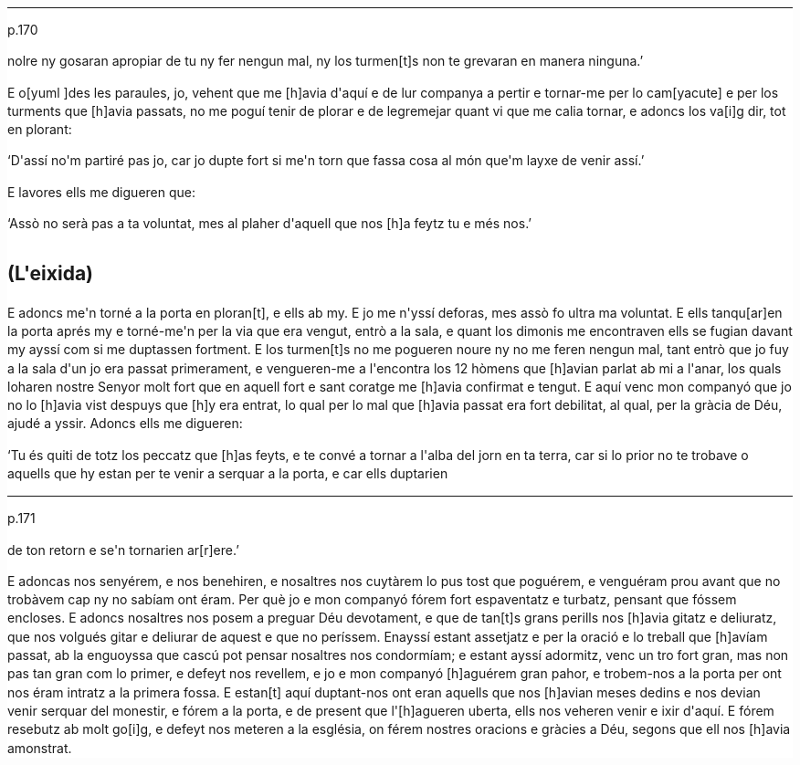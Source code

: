 

---

p.170



nolre ny gosaran apropiar de tu ny fer nengun mal, ny los turmen[t]s non te grevaran en manera ninguna.’


E o[yuml ]des les paraules, jo, vehent que me [h]avia d'aquí e de lur companya a pertir e tornar-me per lo cam[yacute] e per los turments que [h]avia passats, no me poguí tenir de plorar e de legremejar quant vi que me calia tornar, e adoncs los va[i]g dir, tot en plorant:
  


‘D'assí no'm partiré pas jo, car jo dupte fort si me'n torn que fassa cosa al món que'm layxe de venir assí.’


E lavores ells me digueren que: 
  


‘Assò no serà pas a ta voluntat, mes al plaher d'aquell que nos [h]a feytz tu e més nos.’


(L'eixida)
----------


E adoncs me'n torné a la porta en ploran[t], e ells ab my. E jo me n'yssí deforas, mes assò fo ultra ma voluntat. E ells tanqu[ar]en la porta aprés my e torné-me'n per la via que era vengut, entrò a la sala, e quant los dimonis me encontraven ells se fugian davant my ayssí com si me duptassen fortment. E los turmen[t]s no me pogueren noure ny no me feren nengun mal, tant entrò que jo fuy a la sala d'un jo era passat primerament, e vengueren-me a l'encontra los 12 hòmens que [h]avian parlat ab mi a l'anar, los quals loharen nostre Senyor molt fort que en aquell fort e sant coratge me [h]avia confirmat e tengut. E aquí venc mon companyó que jo no lo [h]avia vist despuys que [h]y era entrat, lo qual per lo mal que [h]avia passat era fort debilitat, al qual, per la gràcia de Déu, ajudé a yssir. Adoncs ells me digueren: 
  


‘Tu és quiti de totz los peccatz que [h]as feyts, e te convé a tornar a l'alba del jorn en ta terra, car si lo prior no te trobave o aquells que hy estan per te venir a serquar a la porta, e car ells duptarien


---

p.171



de ton retorn e se'n tornarien ar[r]ere.’


E adoncas nos senyérem, e nos benehiren, e nosaltres nos cuytàrem lo pus tost que poguérem, e venguéram prou avant que no trobàvem cap ny no sabíam ont éram. Per què jo e mon companyó fórem fort espaventatz e turbatz, pensant que fóssem encloses. E adoncs nosaltres nos posem a preguar Déu devotament, e que de tan[t]s grans perills nos [h]avia gitatz e deliuratz, que nos volgués gitar e deliurar de aquest e que no períssem. Enayssí estant assetjatz e per la oració e lo treball que [h]avíam passat, ab la enguoyssa que cascú pot pensar nosaltres nos condormíam; e estant ayssí adormitz, venc un tro fort gran, mas non pas tan gran com lo primer, e defeyt nos revellem, e jo e mon companyó [h]aguérem gran pahor, e trobem-nos a la porta per ont nos éram intratz a la primera fossa. E estan[t] aquí duptant-nos ont eran aquells que nos [h]avian meses dedins e nos devian venir serquar del monestir, e fórem a la porta, e de present que l'[h]agueren uberta, ells nos veheren venir e ixir d'aquí. E fórem resebutz ab molt go[i]g, e defeyt nos meteren a la església, on férem nostres oracions e gràcies a Déu, segons que ell nos [h]avia amonstrat. 
